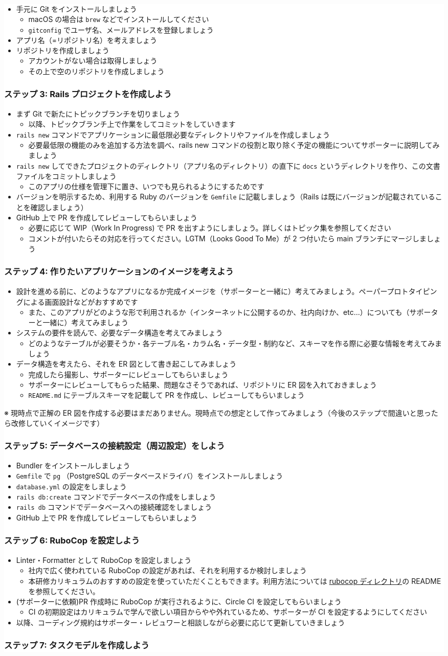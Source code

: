 - 手元に Git をインストールしましょう
  - macOS の場合は `brew` などでインストールしてください
  - `gitconfig` でユーザ名、メールアドレスを登録しましょう
- アプリ名（=リポジトリ名）を考えましょう
- リポジトリを作成しましょう
  - アカウントがない場合は取得しましょう
  - その上で空のリポジトリを作成しましょう

### ステップ 3: Rails プロジェクトを作成しよう

- まず Git で新たにトピックブランチを切りましょう
  - 以降、トピックブランチ上で作業をしてコミットをしていきます
- `rails new` コマンドでアプリケーションに最低限必要なディレクトリやファイルを作成しましょう
  - 必要最低限の機能のみを追加する方法を調べ、rails new コマンドの役割と取り除く予定の機能についてサポーターに説明してみましょう
- `rails new` してできたプロジェクトのディレクトリ（アプリ名のディレクトリ）の直下に `docs` というディレクトリを作り、この文書ファイルをコミットしましょう
  - このアプリの仕様を管理下に置き、いつでも見られるようにするためです
- バージョンを明示するため、利用する Ruby のバージョンを `Gemfile` に記載しましょう（Rails は既にバージョンが記載されていることを確認しましょう）
- GitHub 上で PR を作成してレビューしてもらいましょう
  - 必要に応じて WIP（Work In Progress) で PR を出すようにしましょう。詳しくはトピック集を参照してください
  - コメントが付いたらその対応を行ってください。LGTM（Looks Good To Me）が 2 つ付いたら main ブランチにマージしましょう

### ステップ 4: 作りたいアプリケーションのイメージを考えよう

- 設計を進める前に、どのようなアプリになるか完成イメージを（サポーターと一緒に）考えてみましょう。ペーパープロトタイピングによる画面設計などがおすすめです
  - また、このアプリがどのような形で利用されるか（インターネットに公開するのか、社内向けか、etc…）についても（サポーターと一緒に）考えてみましょう
- システムの要件を読んで、必要なデータ構造を考えてみましょう
  - どのようなテーブルが必要そうか・各テーブル名・カラム名・データ型・制約など、スキーマを作る際に必要な情報を考えてみましょう
- データ構造を考えたら、それを ER 図として書き起こしてみましょう
  - 完成したら撮影し、サポーターにレビューしてもらいましょう
  - サポーターにレビューしてもらった結果、問題なさそうであれば、リポジトリに ER 図を入れておきましょう
  - `README.md` にテーブルスキーマを記載して PR を作成し、レビューしてもらいましょう

※ 現時点で正解の ER 図を作成する必要はまだありません。現時点での想定として作ってみましょう（今後のステップで間違いと思ったら改修していくイメージです）

### ステップ 5: データベースの接続設定（周辺設定）をしよう

- Bundler をインストールしましょう
- `Gemfile` で `pg` （PostgreSQL のデータベースドライバ）をインストールしましょう
- `database.yml` の設定をしましょう
- `rails db:create` コマンドでデータベースの作成をしましょう
- `rails db` コマンドでデータベースへの接続確認をしましょう
- GitHub 上で PR を作成してレビューしてもらいましょう

### ステップ 6: RuboCop を設定しよう

- Linter・Formatter として RuboCop を設定しましょう
  - 社内で広く使われている RuboCop の設定があれば、それを利用するか検討しましょう
  - 本研修カリキュラムのおすすめの設定を使っていただくこともできます。利用方法については [rubocop ディレクトリ](../rubocop)の README を参照してください。
- (サポーターに依頼)PR 作成時に RuboCop が実行されるように、Circle CI を設定してもらいましょう
  - CI の初期設定はカリキュラムで学んで欲しい項目からやや外れているため、サポーターが CI を設定するようにしてください
- 以降、コーディング規約はサポーター・レビュワーと相談しながら必要に応じて更新していきましょう

### ステップ 7: タスクモデルを作成しよう
